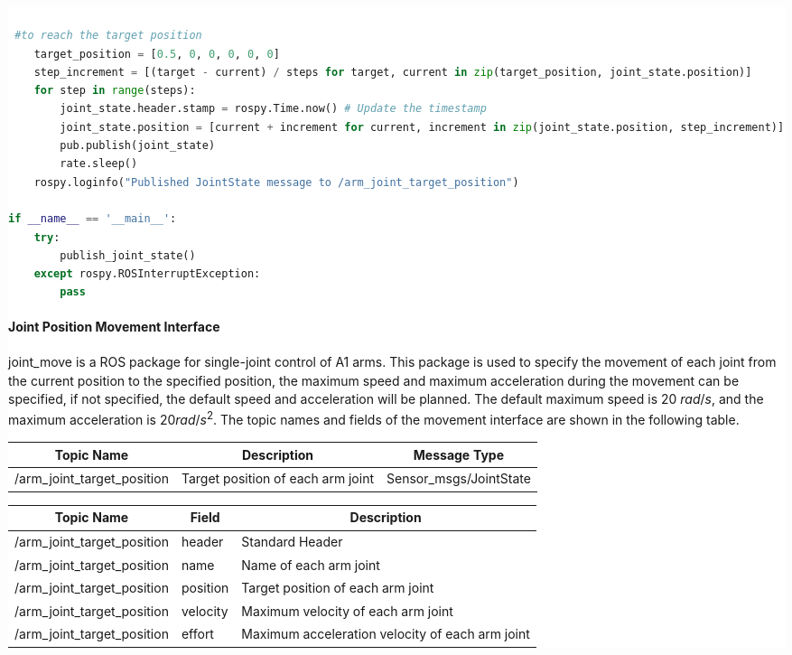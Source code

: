 ```python

 #to reach the target position
    target_position = [0.5, 0, 0, 0, 0, 0]
    step_increment = [(target - current) / steps for target, current in zip(target_position, joint_state.position)]
    for step in range(steps):
        joint_state.header.stamp = rospy.Time.now() # Update the timestamp
        joint_state.position = [current + increment for current, increment in zip(joint_state.position, step_increment)]
        pub.publish(joint_state)
        rate.sleep()
    rospy.loginfo("Published JointState message to /arm_joint_target_position")

if __name__ == '__main__':
    try:
        publish_joint_state()
    except rospy.ROSInterruptException:
        pass
```




#### Joint Position Movement Interface
joint_move is a ROS package for single-joint control of A1 arms. 
This package is used to specify the movement of each joint from the current position to the specified position, 
the maximum speed and maximum acceleration during the movement can be specified, 
if not specified, the default speed and acceleration will be planned. 
The default maximum speed is 20 $rad/s$, and the maximum acceleration is $20 rad/s^2$. 
The topic names and fields of the movement interface are shown in the following table.

| Topic Name                  | Description                         | Message Type             |
|-----------------------------|-------------------------------------|--------------------------|
| /arm_joint_target_position  | Target position of each arm joint   | Sensor_msgs/JointState   |

| Topic Name                  | Field      | Description                                      |
|-----------------------------|------------|--------------------------------------------------|
| /arm_joint_target_position  | header     | Standard Header                                  |
| /arm_joint_target_position  | name       | Name of each arm joint                           |
| /arm_joint_target_position  | position   | Target position of each arm joint                |
| /arm_joint_target_position  | velocity   | Maximum velocity of each arm joint               |
| /arm_joint_target_position  | effort     | Maximum acceleration velocity of each arm joint  |
